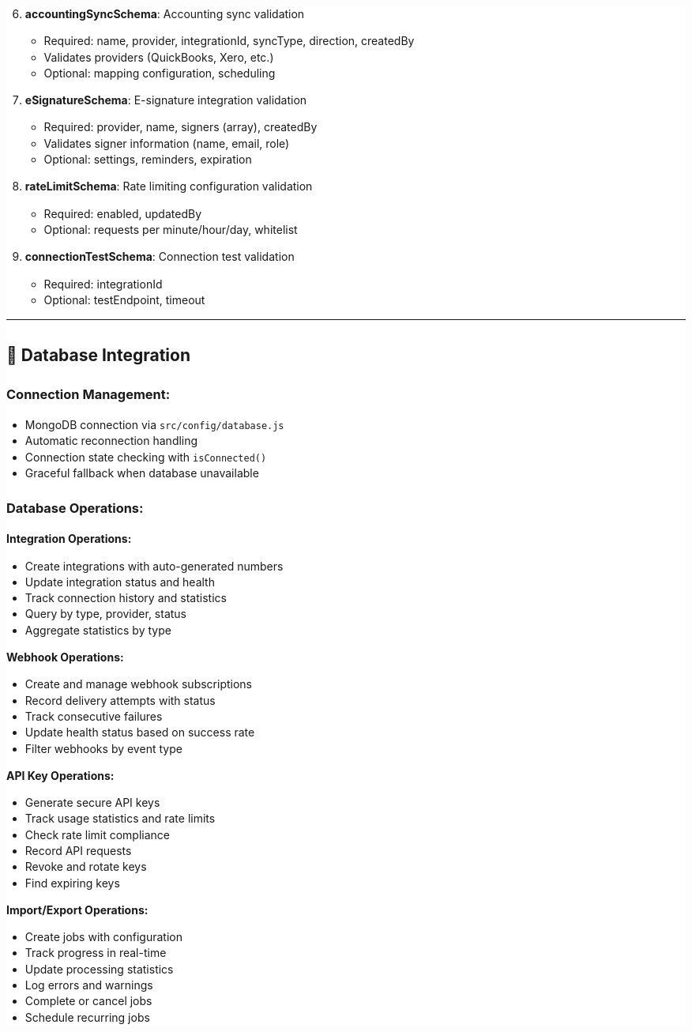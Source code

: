6. **accountingSyncSchema**: Accounting sync validation
   - Required: name, provider, integrationId, syncType, direction, createdBy
   - Validates providers (QuickBooks, Xero, etc.)
   - Optional: mapping configuration, scheduling

7. **eSignatureSchema**: E-signature integration validation
   - Required: provider, name, signers (array), createdBy
   - Validates signer information (name, email, role)
   - Optional: settings, reminders, expiration

8. **rateLimitSchema**: Rate limiting configuration validation
   - Required: enabled, updatedBy
   - Optional: requests per minute/hour/day, whitelist

9. **connectionTestSchema**: Connection test validation
   - Required: integrationId
   - Optional: testEndpoint, timeout

---

## 🚀 Database Integration

### Connection Management:
- MongoDB connection via `src/config/database.js`
- Automatic reconnection handling
- Connection state checking with `isConnected()`
- Graceful fallback when database unavailable

### Database Operations:

**Integration Operations:**
- Create integrations with auto-generated numbers
- Update integration status and health
- Track connection history and statistics
- Query by type, provider, status
- Aggregate statistics by type

**Webhook Operations:**
- Create and manage webhook subscriptions
- Record delivery attempts with status
- Track consecutive failures
- Update health status based on success rate
- Filter webhooks by event type

**API Key Operations:**
- Generate secure API keys
- Track usage statistics and rate limits
- Check rate limit compliance
- Record API requests
- Revoke and rotate keys
- Find expiring keys

**Import/Export Operations:**
- Create jobs with configuration
- Track progress in real-time
- Update processing statistics
- Log errors and warnings
- Complete or cancel jobs
- Schedule recurring jobs
